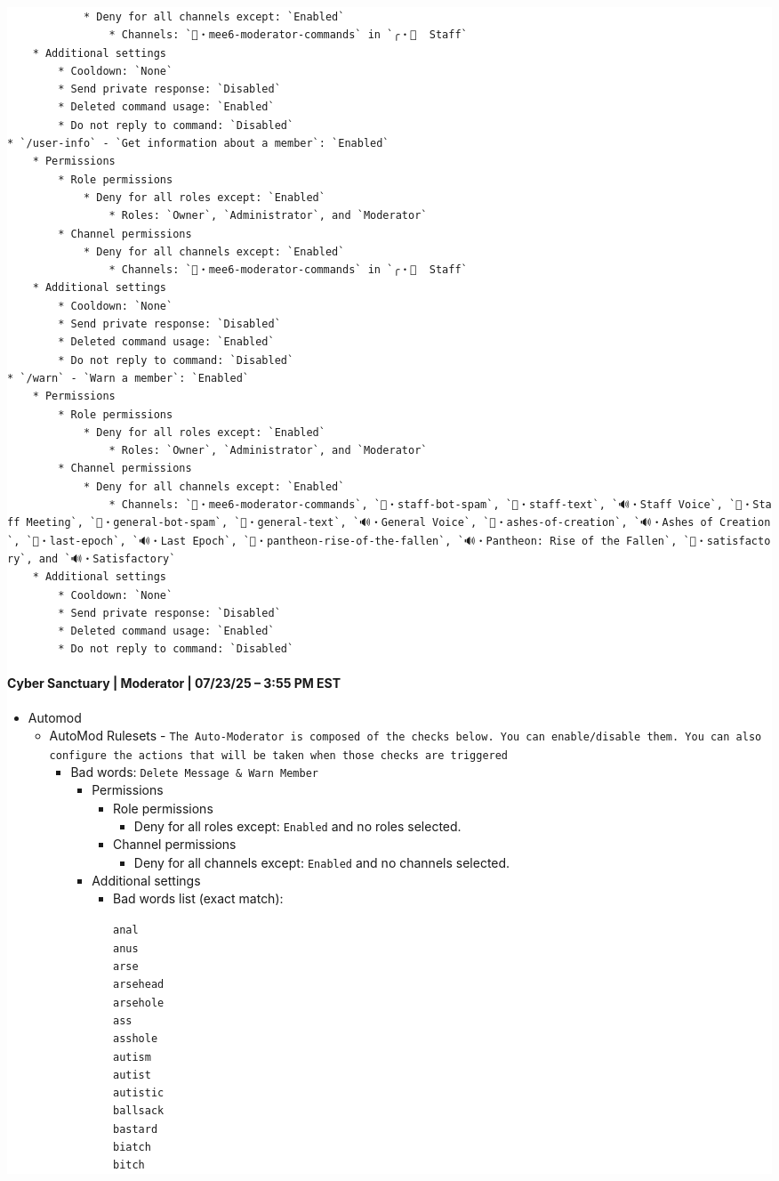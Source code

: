                 * Deny for all channels except: `Enabled`
                    * Channels: `🤖・mee6-moderator-commands` in `╭・💼  Staff`
        * Additional settings
            * Cooldown: `None`
            * Send private response: `Disabled`
            * Deleted command usage: `Enabled`
            * Do not reply to command: `Disabled`
    * `/user-info` - `Get information about a member`: `Enabled`
        * Permissions
            * Role permissions
                * Deny for all roles except: `Enabled`
                    * Roles: `Owner`, `Administrator`, and `Moderator`
            * Channel permissions
                * Deny for all channels except: `Enabled`
                    * Channels: `🤖・mee6-moderator-commands` in `╭・💼  Staff`
        * Additional settings
            * Cooldown: `None`
            * Send private response: `Disabled`
            * Deleted command usage: `Enabled`
            * Do not reply to command: `Disabled`
    * `/warn` - `Warn a member`: `Enabled`
        * Permissions
            * Role permissions
                * Deny for all roles except: `Enabled`
                    * Roles: `Owner`, `Administrator`, and `Moderator`
            * Channel permissions
                * Deny for all channels except: `Enabled`
                    * Channels: `🤖・mee6-moderator-commands`, `🤖・staff-bot-spam`, `💬・staff-text`, `🔊・Staff Voice`, `🤝・Staff Meeting`, `🤖・general-bot-spam`, `💬・general-text`, `🔊・General Voice`, `💬・ashes-of-creation`, `🔊・Ashes of Creation`, `💬・last-epoch`, `🔊・Last Epoch`, `💬・pantheon-rise-of-the-fallen`, `🔊・Pantheon: Rise of the Fallen`, `💬・satisfactory`, and `🔊・Satisfactory`
        * Additional settings
            * Cooldown: `None`
            * Send private response: `Disabled`
            * Deleted command usage: `Enabled`
            * Do not reply to command: `Disabled`

#### Cyber Sanctuary | Moderator | 07/23/25 – 3:55 PM EST
* Automod
    * AutoMod Rulesets - `The Auto-Moderator is composed of the checks below. You can enable/disable them. You can also configure the actions that will be taken when those checks are triggered`
        * Bad words: `Delete Message & Warn Member`
            * Permissions
                * Role permissions
                    * Deny for all roles except: `Enabled` and no roles selected.
                * Channel permissions
                    * Deny for all channels except: `Enabled` and no channels selected.
            * Additional settings
                * Bad words list (exact match):
                    ```
                    anal
                    anus
                    arse
                    arsehead
                    arsehole
                    ass
                    asshole
                    autism
                    autist
                    autistic
                    ballsack
                    bastard
                    biatch
                    bitch
